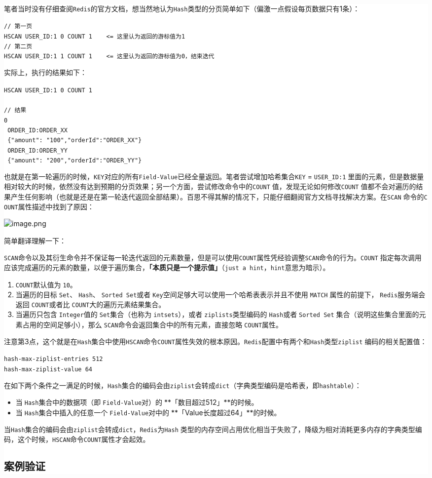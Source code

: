 笔者当时没有仔细查阅`Redis`的官方文档，想当然地认为`Hash`类型的分页简单如下（偏激一点假设每页数据只有1条）：

```
// 第一页
HSCAN USER_ID:1 0 COUNT 1    <= 这里认为返回的游标值为1
// 第二页
HSCAN USER_ID:1 1 COUNT 1    <= 这里认为返回的游标值为0，结束迭代
```

实际上，执行的结果如下：

```
HSCAN USER_ID:1 0 COUNT 1

// 结果
0
 ORDER_ID:ORDER_XX
 {"amount": "100","orderId":"ORDER_XX"}
 ORDER_ID:ORDER_YY
 {"amount": "200","orderId":"ORDER_YY"}
```

也就是在第一轮遍历的时候，`KEY`对应的所有`Field-Value`已经全量返回。笔者尝试增加哈希集合`KEY` = `USER_ID:1`
里面的元素，但是数据量相对较大的时候，依然没有达到预期的分页效果；另一个方面，尝试修改命令中的`COUNT`
值，发现无论如何修改`COUNT`
值都不会对遍历的结果产生任何影响（也就是还是在第一轮迭代返回全部结果）。百思不得其解的情况下，只能仔细翻阅官方文档寻找解决方案。在`SCAN`
命令的`COUNT`属性描述中找到了原因：

![image.png](https://file.wulicode.com/yuque/202208/04/14/5836uii794MZ.png?x-oss-process=image/resize,h_638)

简单翻译理解一下：

`SCAN`命令以及其衍生命令并不保证每一轮迭代返回的元素数量，但是可以使用`COUNT`属性凭经验调整`SCAN`命令的行为。`COUNT`
指定每次调用应该完成遍历的元素的数量，以便于遍历集合，**「本质只是一个提示值」**（`just a hint`，`hint`意思为暗示）。

1. `COUNT`默认值为 `10`。
2. 当遍历的目标 `Set`、 `Hash`、 `Sorted Set`或者 `Key`空间足够大可以使用一个哈希表表示并且不使用 `MATCH`
   属性的前提下， `Redis`服务端会返回 `COUNT`或者比 `COUNT`大的遍历元素结果集合。
3. 当遍历只包含 `Integer`值的 `Set`集合（也称为 `intsets`），或者 `ziplists`类型编码的 `Hash`或者 `Sorted Set`
   集合（说明这些集合里面的元素占用的空间足够小），那么 `SCAN`命令会返回集合中的所有元素，直接忽略 `COUNT`属性。

注意第3点，这个就是在`Hash`集合中使用`HSCAN`命令`COUNT`属性失效的根本原因。`Redis`配置中有两个和`Hash`类型`ziplist`
编码的相关配置值：

```
hash-max-ziplist-entries 512
hash-max-ziplist-value 64
```

在如下两个条件之一满足的时候，`Hash`集合的编码会由`ziplist`会转成`dict`（字典类型编码是哈希表，即`hashtable`）：

- 当 `Hash`集合中的数据项（即 `Field-Value`对）的 **「数目超过512」**的时候。
- 当 `Hash`集合中插入的任意一个 `Field-Value`对中的 **「Value长度超过64」**的时候。

当`Hash`集合的编码会由`ziplist`会转成`dict`，`Redis`为`Hash`
类型的内存空间占用优化相当于失败了，降级为相对消耗更多内存的字典类型编码，这个时候，`HSCAN`命令`COUNT`属性才会起效。

## 案例验证
